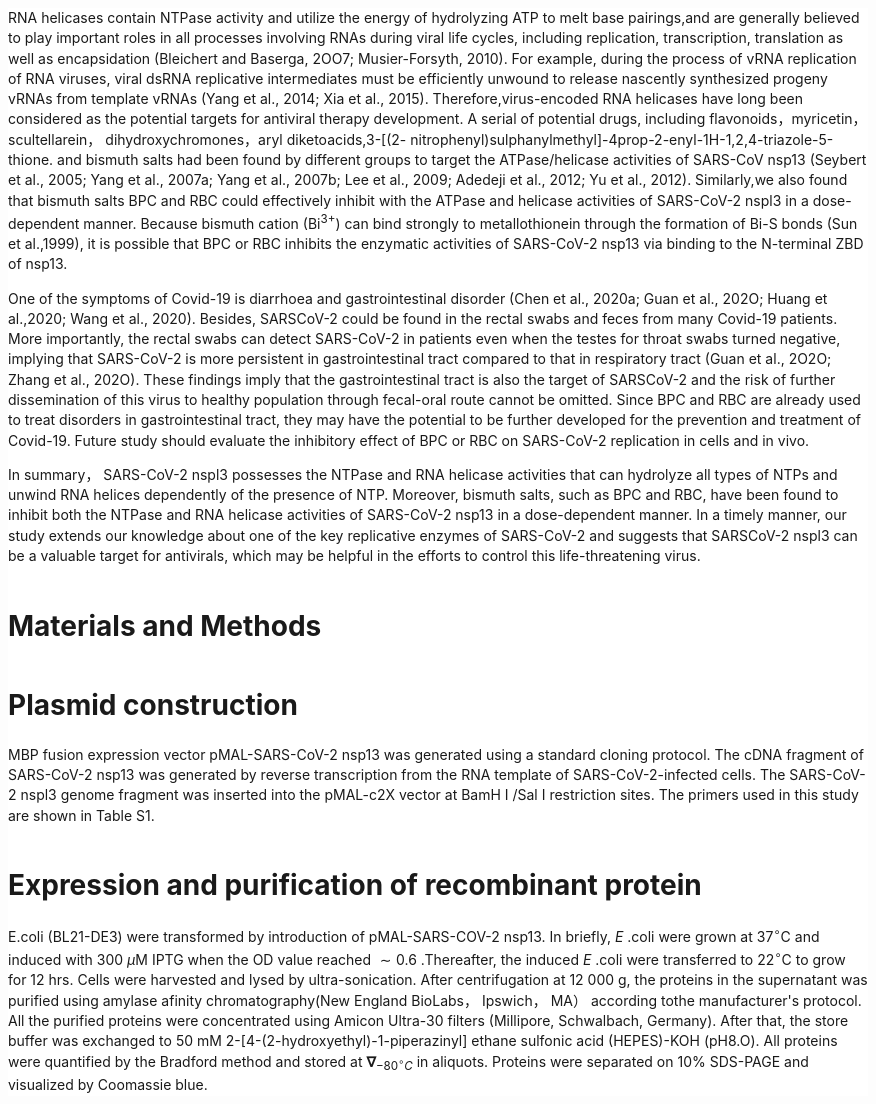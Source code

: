 RNA helicases contain NTPase activity and utilize the energy of hydrolyzing ATP to melt base pairings,and are generally believed to play important roles in all processes involving RNAs during viral life cycles, including replication, transcription, translation as well as encapsidation (Bleichert and Baserga, 2OO7; Musier-Forsyth, 2010). For example, during the process of vRNA replication of RNA viruses, viral dsRNA replicative intermediates must be efficiently unwound to release nascently synthesized progeny vRNAs from template vRNAs (Yang et al., 2014; Xia et al., 2015). Therefore,virus-encoded RNA helicases have long been considered as the potential targets for antiviral therapy development. A serial of potential drugs, including flavonoids，myricetin， scultellarein， dihydroxychromones，aryl diketoacids,3-[(2- nitrophenyl)sulphanylmethyl]-4prop-2-enyl-1H-1,2,4-triazole-5-thione. and bismuth salts had been found by different groups to target the ATPase/helicase activities of SARS-CoV nsp13 (Seybert et al., 2005; Yang et al., 2007a; Yang et al., 2007b; Lee et al., 2009; Adedeji et al., 2012; Yu et al., 2012). Similarly,we also found that bismuth salts BPC and RBC could effectively inhibit with the ATPase and helicase activities of SARS-CoV-2 nspl3 in a dose-dependent manner. Because bismuth cation $( { \mathrm { B i } } ^ { 3 + } )$ can bind strongly to metallothionein through the formation of Bi-S bonds (Sun et al.,1999), it is possible that BPC or RBC inhibits the enzymatic activities of SARS-CoV-2 nsp13 via binding to the N-terminal ZBD of nsp13.

One of the symptoms of Covid-19 is diarrhoea and gastrointestinal disorder (Chen et al., 2020a; Guan et al., 202O; Huang et al.,2020; Wang et al., 2020). Besides, SARSCoV-2 could be found in the rectal swabs and feces from many Covid-19 patients. More importantly, the rectal swabs can detect SARS-CoV-2 in patients even when the testes for throat swabs turned negative, implying that SARS-CoV-2 is more persistent in gastrointestinal tract compared to that in respiratory tract (Guan et al., 2O2O; Zhang et al., 202O). These findings imply that the gastrointestinal tract is also the target of SARSCoV-2 and the risk of further dissemination of this virus to healthy population through fecal-oral route cannot be omitted. Since BPC and RBC are already used to treat disorders in gastrointestinal tract, they may have the potential to be further developed for the prevention and treatment of Covid-19. Future study should evaluate the inhibitory effect of BPC or RBC on SARS-CoV-2 replication in cells and in vivo.

In summary， SARS-CoV-2 nspl3 possesses the NTPase and RNA helicase activities that can hydrolyze all types of NTPs and unwind RNA helices dependently of the presence of NTP. Moreover, bismuth salts, such as BPC and RBC, have been found to inhibit both the NTPase and RNA helicase activities of SARS-CoV-2 nsp13 in a dose-dependent manner. In a timely manner, our study extends our knowledge about one of the key replicative enzymes of SARS-CoV-2 and suggests that SARSCoV-2 nspl3 can be a valuable target for antivirals, which may be helpful in the efforts to control this life-threatening virus.

# Materials and Methods

# Plasmid construction

MBP fusion expression vector pMAL-SARS-CoV-2 nsp13 was generated using a standard cloning protocol. The cDNA fragment of SARS-CoV-2 nsp13 was generated by reverse transcription from the RNA template of SARS-CoV-2-infected cells. The SARS-CoV-2 nspl3 genome fragment was inserted into the pMAL-c2X vector at BamH I /Sal I restriction sites. The primers used in this study are shown in Table S1.

# Expression and purification of recombinant protein

E.coli (BL21-DE3) were transformed by introduction of pMAL-SARS-COV-2 nsp13. In briefly, $E$ .coli were grown at $3 7 ^ { \circ } \mathrm { C }$ and induced with $3 0 0 ~ \mu \mathrm { M }$ IPTG when the OD value reached ${ \sim } 0 . 6$ .Thereafter, the induced $E$ .coli were transferred to $2 2 ^ { \circ } \mathrm { C }$ to grow for 12 hrs. Cells were harvested and lysed by ultra-sonication. After centrifugation at 12 000 g, the proteins in the supernatant was purified using amylase afinity chromatography(New England BioLabs， Ipswich， MA） according tothe manufacturer's protocol. All the purified proteins were concentrated using Amicon Ultra-30 filters (Millipore, Schwalbach, Germany). After that, the store buffer was exchanged to 50 mM 2-[4-(2-hydroxyethyl)-1-piperazinyl] ethane sulfonic acid (HEPES)-KOH (pH8.O). All proteins were quantified by the Bradford method and stored at $\mathbf { \nabla } _ { - 8 0 ^ { \circ } C }$ in aliquots. Proteins were separated on $10 \%$ SDS-PAGE and visualized by Coomassie blue.
